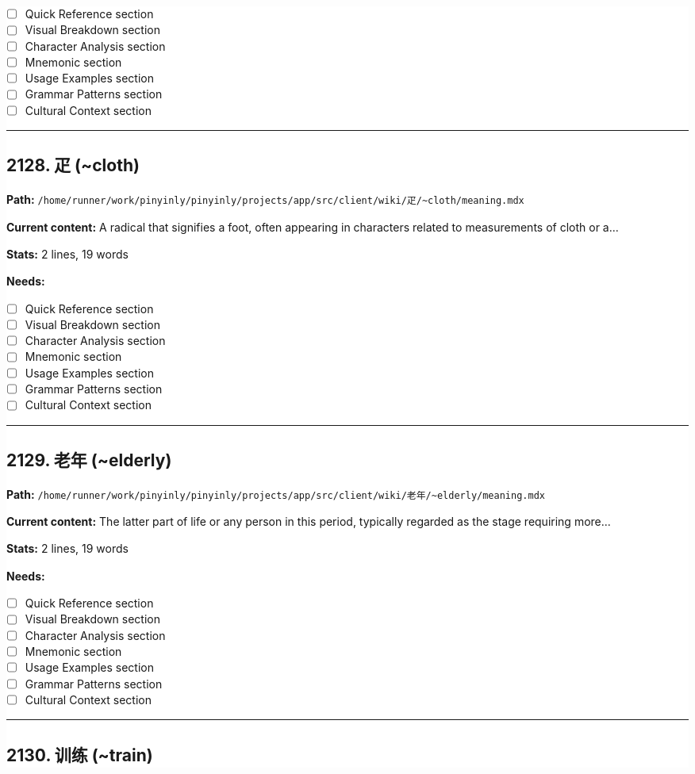 - [ ] Quick Reference section
- [ ] Visual Breakdown section
- [ ] Character Analysis section
- [ ] Mnemonic section
- [ ] Usage Examples section
- [ ] Grammar Patterns section
- [ ] Cultural Context section

---

## 2128. 疋 (~cloth)

**Path:** `/home/runner/work/pinyinly/pinyinly/projects/app/src/client/wiki/疋/~cloth/meaning.mdx`

**Current content:** A radical that signifies a foot, often appearing in characters related to
measurements of cloth or a...

**Stats:** 2 lines, 19 words

**Needs:**

- [ ] Quick Reference section
- [ ] Visual Breakdown section
- [ ] Character Analysis section
- [ ] Mnemonic section
- [ ] Usage Examples section
- [ ] Grammar Patterns section
- [ ] Cultural Context section

---

## 2129. 老年 (~elderly)

**Path:**
`/home/runner/work/pinyinly/pinyinly/projects/app/src/client/wiki/老年/~elderly/meaning.mdx`

**Current content:** The latter part of life or any person in this period, typically regarded as the
stage requiring more...

**Stats:** 2 lines, 19 words

**Needs:**

- [ ] Quick Reference section
- [ ] Visual Breakdown section
- [ ] Character Analysis section
- [ ] Mnemonic section
- [ ] Usage Examples section
- [ ] Grammar Patterns section
- [ ] Cultural Context section

---

## 2130. 训练 (~train)
